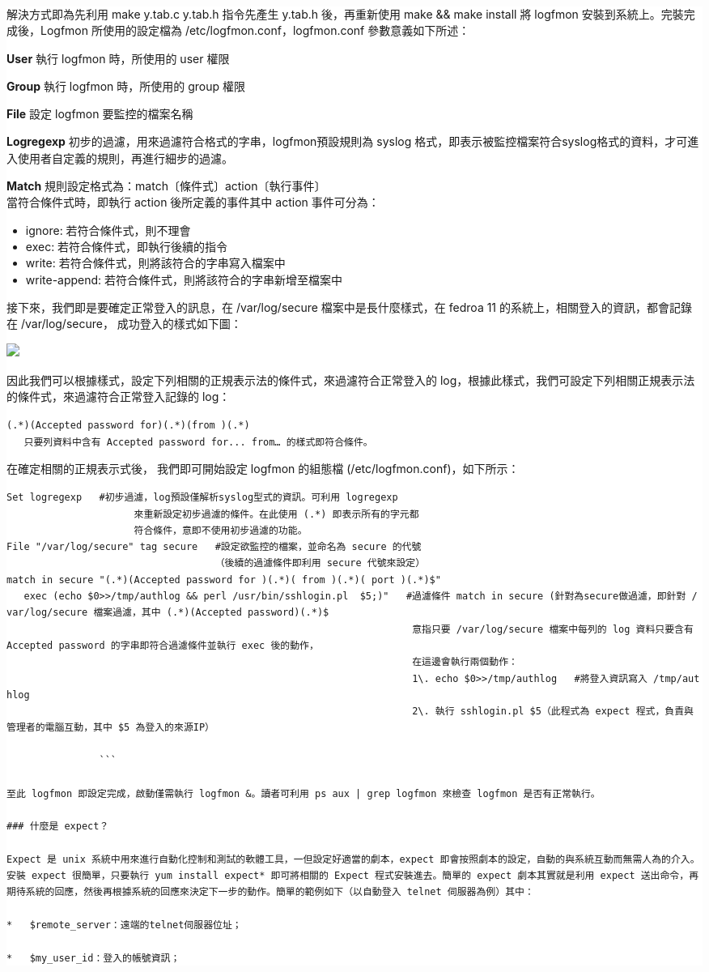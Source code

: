 解決方式即為先利用 make y.tab.c y.tab.h 指令先產生 y.tab.h 後，再重新使用 make && make install 將 logfmon 安裝到系統上。完裝完成後，Logfmon 所使用的設定檔為 /etc/logfmon.conf，logfmon.conf 參數意義如下所述：

**User**
執行 logfmon 時，所使用的 user 權限

**Group**
執行 logfmon 時，所使用的 group 權限

**File**
設定 logfmon 要監控的檔案名稱

**Logregexp**
初步的過濾，用來過濾符合格式的字串，logfmon預設規則為 syslog 格式，即表示被監控檔案符合syslog格式的資料，才可進入使用者自定義的規則，再進行細步的過濾。

**Match**
規則設定格式為：match〔條件式〕action〔執行事件〕  
當符合條件式時，即執行 action 後所定義的事件其中 action 事件可分為：

* ignore: 若符合條件式，則不理會
* exec: 若符合條件式，即執行後續的指令
* write: 若符合條件式，則將該符合的字串寫入檔案中
* write-append: 若符合條件式，則將該符合的字串新增至檔案中

接下來，我們即是要確定正常登入的訊息，在 /var/log/secure 檔案中是長什麼樣式，在 fedroa 11 的系統上，相關登入的資訊，都會記錄在 /var/log/secure， 成功登入的樣式如下圖：

![](http://www.openfoundry.org/images/101012/image005.png)



因此我們可以根據樣式，設定下列相關的正規表示法的條件式，來過濾符合正常登入的 log，根據此樣式，我們可設定下列相關正規表示法的條件式，來過濾符合正常登入記錄的 log：

```
(.*)(Accepted password for)(.*)(from )(.*)
   只要列資料中含有 Accepted password for... from… 的樣式即符合條件。
```

在確定相關的正規表示式後， 我們即可開始設定 logfmon 的組態檔 (/etc/logfmon.conf)，如下所示：
```
Set logregexp   #初步過濾，log預設僅解析syslog型式的資訊。可利用 logregexp
                      來重新設定初步過濾的條件。在此使用 (.*) 即表示所有的字元都
                      符合條件，意即不使用初步過濾的功能。
File "/var/log/secure" tag secure   #設定欲監控的檔案，並命名為 secure 的代號
                                    （後續的過濾條件即利用 secure 代號來設定）
match in secure "(.*)(Accepted password for )(.*)( from )(.*)( port )(.*)$" 
   exec (echo $0>>/tmp/authlog && perl /usr/bin/sshlogin.pl  $5;)"   #過濾條件 match in secure (針對為secure做過濾，即針對 /var/log/secure 檔案過濾，其中 (.*)(Accepted password)(.*)$
                                                                      意指只要 /var/log/secure 檔案中每列的 log 資料只要含有 Accepted password 的字串即符合過濾條件並執行 exec 後的動作，
                                                                      在這邊會執行兩個動作：
                                                                      1\. echo $0>>/tmp/authlog   #將登入資訊寫入 /tmp/authlog
                                                                      2\. 執行 sshlogin.pl $5（此程式為 expect 程式，負責與管理者的電腦互動，其中 $5 為登入的來源IP）
                
                ```

至此 logfmon 即設定完成，啟動僅需執行 logfmon &。讀者可利用 ps aux | grep logfmon 來檢查 logfmon 是否有正常執行。

### 什麼是 expect？

Expect 是 unix 系統中用來進行自動化控制和測試的軟體工具，一但設定好適當的劇本，expect 即會按照劇本的設定，自動的與系統互動而無需人為的介入。安裝 expect 很簡單，只要執行 yum install expect* 即可將相關的 Expect 程式安裝進去。簡單的 expect 劇本其實就是利用 expect 送出命令，再期待系統的回應，然後再根據系統的回應來決定下一步的動作。簡單的範例如下（以自動登入 telnet 伺服器為例）其中：

*   $remote_server：遠端的telnet伺服器位址；

*   $my_user_id：登入的帳號資訊；
```